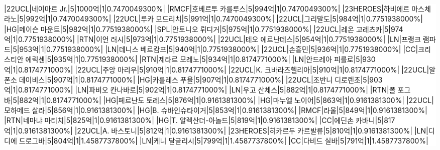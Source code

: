 |22UCL|네이마르 Jr.|5|1000억|1|0.7470049300%|
|RMCF|호베르투 카를루스|5|994억|1|0.7470049300%|
|23HEROES|하비에르 마스체라노|5|992억|1|0.7470049300%|
|22UCL|루카 모드리치|5|991억|1|0.7470049300%|
|22UCL|그리말도|5|984억|1|0.7751938000%|
|HG|메이슨 마운트|5|982억|1|0.7751938000%|
|SPL|안토니오 뤼디거|5|975억|1|0.7751938000%|
|22UCL|레온 고레츠카|5|974억|1|0.7751938000%|
|RTN|이언 러시|5|973억|1|0.7751938000%|
|22UCL|테오 에르난데스|5|954억|1|0.7751938000%|
|LN|프랭크 램파드|5|953억|1|0.7751938000%|
|LN|데니스 베르캄프|5|940억|1|0.7751938000%|
|22UCL|손흥민|5|936억|1|0.7751938000%|
|CC|크리스티안 에릭센|5|935억|1|0.7751938000%|
|RTN|제라르 모레노|5|934억|1|0.8174771000%|
|LN|안드레아 피를로|5|930억|1|0.8174771000%|
|22UCL|주앙 마리우|5|910억|1|0.8174771000%|
|22UCL|K. 크바라츠헬리아|5|910억|1|0.8174771000%|
|22UCL|알폰소 데이비스|5|907억|1|0.8174771000%|
|HG|카를레스 푸욜|5|907억|1|0.8174771000%|
|22UCL|조반니 디로렌초|5|903억|1|0.8174771000%|
|LN|파비오 칸나바로|5|902억|1|0.8174771000%|
|LN|우고 산체스|5|882억|1|0.8174771000%|
|RTN|폴 포그바|5|882억|1|0.8174771000%|
|HG|페르난도 토레스|5|876억|1|0.9161381300%|
|HG|마누엘 노이어|5|863억|1|0.9161381300%|
|22UCL|모하메드 살라|5|856억|1|0.9161381300%|
|HG|B. 슈바인슈타이거|5|853억|1|0.9161381300%|
|RMCF|라울|5|849억|1|0.9161381300%|
|RTN|네마냐 마티치|5|825억|1|0.9161381300%|
|HG|T. 알렉산더-아놀드|5|819억|1|0.9161381300%|
|CC|에딘손 카바니|5|817억|1|0.9161381300%|
|22UCL|A. 바스토니|5|812억|1|0.9161381300%|
|23HEROES|히카르두 카르발류|5|810억|1|0.9161381300%|
|LN|디디에 드로그바|5|804억|1|1.4587737800%|
|LN|케니 달글리시|5|799억|1|1.4587737800%|
|CC|다비드 실바|5|791억|1|1.4587737800%|